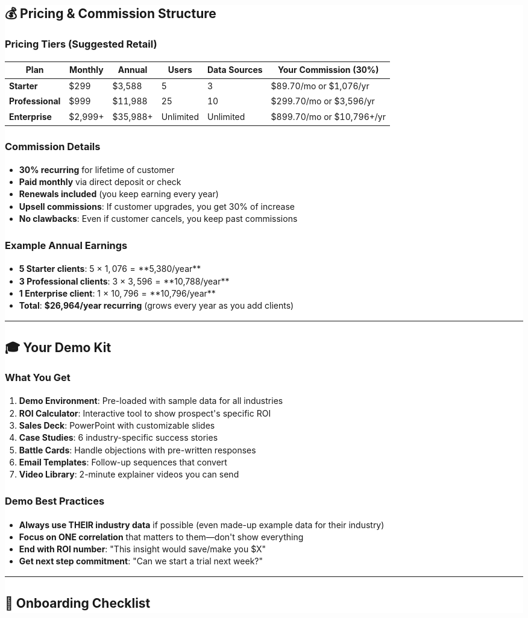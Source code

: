 
## 💰 **Pricing & Commission Structure**

### **Pricing Tiers (Suggested Retail)**

| Plan | Monthly | Annual | Users | Data Sources | Your Commission (30%) |
|------|---------|--------|-------|--------------|----------------------|
| **Starter** | $299 | $3,588 | 5 | 3 | $89.70/mo or $1,076/yr |
| **Professional** | $999 | $11,988 | 25 | 10 | $299.70/mo or $3,596/yr |
| **Enterprise** | $2,999+ | $35,988+ | Unlimited | Unlimited | $899.70/mo or $10,796+/yr |

### **Commission Details**
- **30% recurring** for lifetime of customer
- **Paid monthly** via direct deposit or check
- **Renewals included** (you keep earning every year)
- **Upsell commissions**: If customer upgrades, you get 30% of increase
- **No clawbacks**: Even if customer cancels, you keep past commissions

### **Example Annual Earnings**
- **5 Starter clients**: 5 × $1,076 = **$5,380/year**
- **3 Professional clients**: 3 × $3,596 = **$10,788/year**
- **1 Enterprise client**: 1 × $10,796 = **$10,796/year**
- **Total**: **$26,964/year recurring** (grows every year as you add clients)

---

## 🎓 **Your Demo Kit**

### **What You Get**
1. **Demo Environment**: Pre-loaded with sample data for all industries
2. **ROI Calculator**: Interactive tool to show prospect's specific ROI
3. **Sales Deck**: PowerPoint with customizable slides
4. **Case Studies**: 6 industry-specific success stories
5. **Battle Cards**: Handle objections with pre-written responses
6. **Email Templates**: Follow-up sequences that convert
7. **Video Library**: 2-minute explainer videos you can send

### **Demo Best Practices**
- **Always use THEIR industry data** if possible (even made-up example data for their industry)
- **Focus on ONE correlation** that matters to them—don't show everything
- **End with ROI number**: "This insight would save/make you $X"
- **Get next step commitment**: "Can we start a trial next week?"

---

## 🚀 **Onboarding Checklist**
